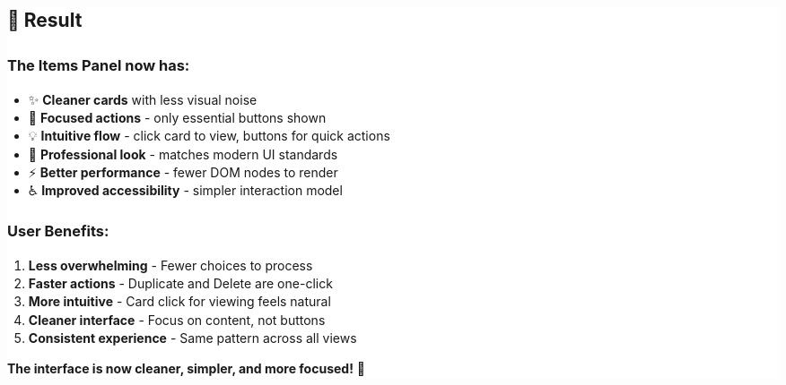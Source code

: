 
## 🚀 Result

### The Items Panel now has:
- ✨ **Cleaner cards** with less visual noise
- 🎯 **Focused actions** - only essential buttons shown
- 💡 **Intuitive flow** - click card to view, buttons for quick actions
- 🎨 **Professional look** - matches modern UI standards
- ⚡ **Better performance** - fewer DOM nodes to render
- ♿ **Improved accessibility** - simpler interaction model

### User Benefits:
1. **Less overwhelming** - Fewer choices to process
2. **Faster actions** - Duplicate and Delete are one-click
3. **More intuitive** - Card click for viewing feels natural
4. **Cleaner interface** - Focus on content, not buttons
5. **Consistent experience** - Same pattern across all views

**The interface is now cleaner, simpler, and more focused!** 🎉
